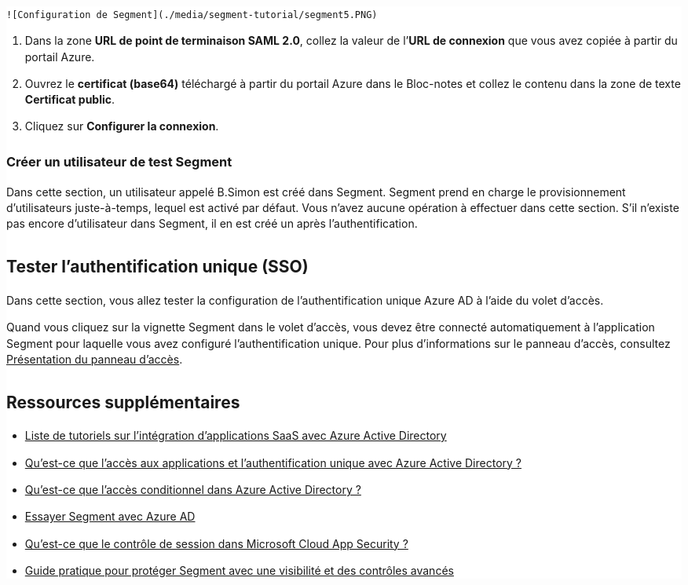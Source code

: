     ![Configuration de Segment](./media/segment-tutorial/segment5.PNG)

1. Dans la zone **URL de point de terminaison SAML 2.0**, collez la valeur de l’**URL de connexion** que vous avez copiée à partir du portail Azure.

1. Ouvrez le **certificat (base64)** téléchargé à partir du portail Azure dans le Bloc-notes et collez le contenu dans la zone de texte **Certificat public**.

1. Cliquez sur **Configurer la connexion**.

### <a name="create-segment-test-user"></a>Créer un utilisateur de test Segment

Dans cette section, un utilisateur appelé B.Simon est créé dans Segment. Segment prend en charge le provisionnement d’utilisateurs juste-à-temps, lequel est activé par défaut. Vous n’avez aucune opération à effectuer dans cette section. S’il n’existe pas encore d’utilisateur dans Segment, il en est créé un après l’authentification.

## <a name="test-sso"></a>Tester l’authentification unique (SSO) 

Dans cette section, vous allez tester la configuration de l’authentification unique Azure AD à l’aide du volet d’accès.

Quand vous cliquez sur la vignette Segment dans le volet d’accès, vous devez être connecté automatiquement à l’application Segment pour laquelle vous avez configuré l’authentification unique. Pour plus d’informations sur le panneau d’accès, consultez [Présentation du panneau d’accès](https://docs.microsoft.com/azure/active-directory/active-directory-saas-access-panel-introduction).

## <a name="additional-resources"></a>Ressources supplémentaires

- [Liste de tutoriels sur l’intégration d’applications SaaS avec Azure Active Directory](https://docs.microsoft.com/azure/active-directory/active-directory-saas-tutorial-list)

- [Qu’est-ce que l’accès aux applications et l’authentification unique avec Azure Active Directory ?](https://docs.microsoft.com/azure/active-directory/active-directory-appssoaccess-whatis)

- [Qu’est-ce que l’accès conditionnel dans Azure Active Directory ?](https://docs.microsoft.com/azure/active-directory/conditional-access/overview)

- [Essayer Segment avec Azure AD](https://aad.portal.azure.com/)

- [Qu’est-ce que le contrôle de session dans Microsoft Cloud App Security ?](https://docs.microsoft.com/cloud-app-security/proxy-intro-aad)

- [Guide pratique pour protéger Segment avec une visibilité et des contrôles avancés](https://docs.microsoft.com/cloud-app-security/proxy-intro-aad)

